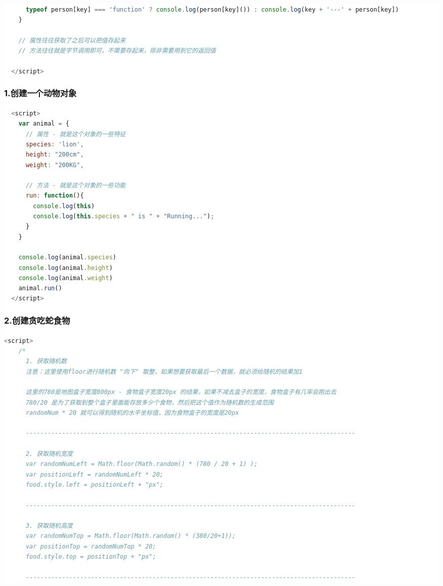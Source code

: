 ```javascript
      typeof person[key] === 'function' ? console.log(person[key]()) : console.log(key + '---' + person[key])
    }

    // 属性往往获取了之后可以把值存起来
    // 方法往往就是字节调用即可，不需要存起来，除非需要用到它的返回值
    
  </script>
```



### 1.创建一个动物对象

```javascript
  <script>
    var animal = {
      // 属性 - 就是这个对象的一些特征
      species: 'lion',
      height: "200cm",
      weight: "200KG",

      // 方法 - 就是这个对象的一些功能
      run: function(){
        console.log(this)
        console.log(this.species + " is " + "Running...");
      }
    }

    console.log(animal.species)
    console.log(animal.height)
    console.log(animal.weight)
    animal.run()
  </script>
```



### 2.创建贪吃蛇食物

```javascript
<script>
    /* 
      1. 获取随机数
      注意：这里使用floor进行随机数 "向下" 取整，如果想要获取最后一个数据，就必须给随机的结果加1
      
      这里的780是地图盒子宽度800px - 食物盒子宽度20px 的结果，如果不减去盒子的宽度，食物盒子有几率会跑出去
      780/20 是为了获取到整个盒子里面能存放多少个食物，然后把这个值作为随机数的生成范围
      randomNum * 20 就可以得到随机的水平坐标值，因为食物盒子的宽度是20px

      -------------------------------------------------------------------------------------------

      2. 获取随机宽度
      var randomNumLeft = Math.floor(Math.random() * (780 / 20 + 1) );
      var positionLeft = randomNumLeft * 20;
      food.style.left = positionLeft + "px";

      -------------------------------------------------------------------------------------------

      3. 获取随机高度
      var randomNumTop = Math.floor(Math.random() * (380/20+1));
      var positionTop = randomNumTop * 20;
      food.style.top = positionTop + "px";

      -------------------------------------------------------------------------------------------

```